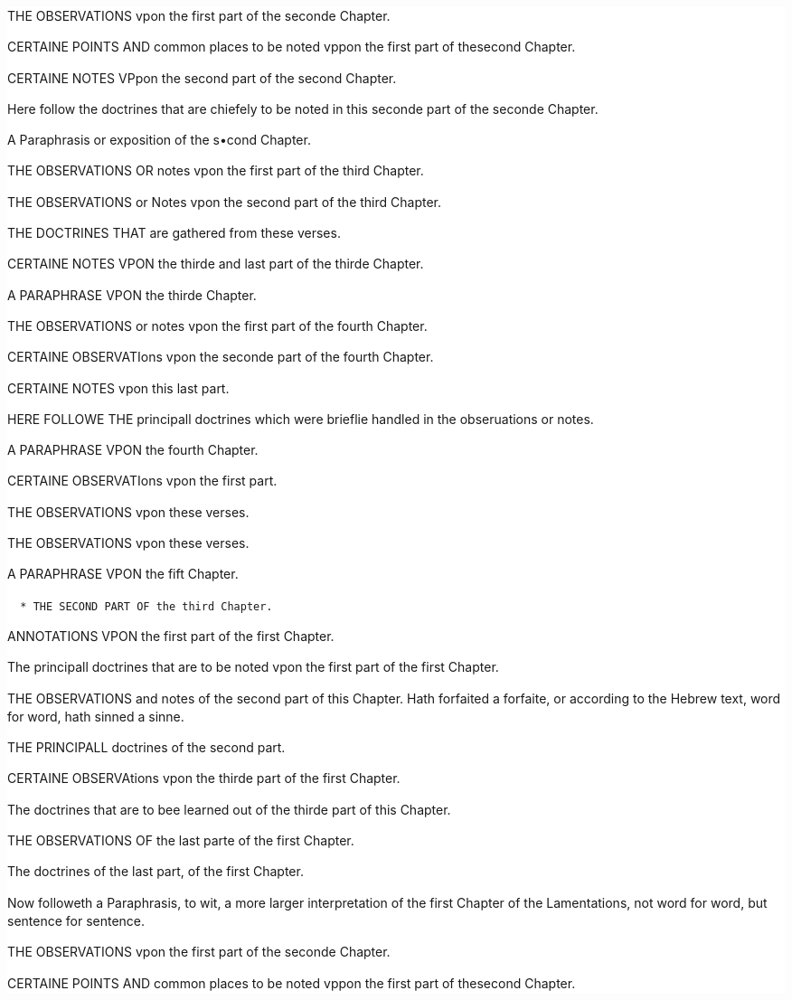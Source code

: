 THE OBSERVATIONS vpon the first part of the seconde Chapter.

CERTAINE POINTS AND common places to be noted vppon the first part of thesecond Chapter.

CERTAINE NOTES VPpon the second part of the second Chapter.

Here follow the doctrines that are chiefely to be noted in this seconde part of the seconde Chapter.

A Paraphrasis or exposition of the s•cond Chapter.

THE OBSERVATIONS OR notes vpon the first part of the third Chapter.

THE OBSERVATIONS or Notes vpon the second part of the third Chapter.

THE DOCTRINES THAT are gathered from these verses.

CERTAINE NOTES VPON the thirde and last part of the thirde Chapter.

A PARAPHRASE VPON the thirde Chapter.

THE OBSERVATIONS or notes vpon the first part of the fourth Chapter.

CERTAINE OBSERVATIons vpon the seconde part of the fourth Chapter.

CERTAINE NOTES vpon this last part.

HERE FOLLOWE THE principall doctrines which were brieflie handled in the obseruations or notes.

A PARAPHRASE VPON the fourth Chapter.

CERTAINE OBSERVATIons vpon the first part.

THE OBSERVATIONS vpon these verses.

THE OBSERVATIONS vpon these verses.

A PARAPHRASE VPON the fift Chapter.

      * THE SECOND PART OF the third Chapter.

ANNOTATIONS VPON the first part of the first Chapter.

The principall doctrines that are to be noted vpon the first part of the first Chapter.

THE OBSERVATIONS and notes of the second part of this Chapter. Hath forfaited a forfaite, or according to the Hebrew text, word for word, hath sinned a sinne.

THE PRINCIPALL doctrines of the second part.

CERTAINE OBSERVAtions vpon the thirde part of the first Chapter.

The doctrines that are to bee learned out of the thirde part of this Chapter.

THE OBSERVATIONS OF the last parte of the first Chapter.

The doctrines of the last part, of the first Chapter.

Now followeth a Paraphrasis, to wit, a more larger interpretation of the first Chapter of the Lamentations, not word for word, but sentence for sentence.

THE OBSERVATIONS vpon the first part of the seconde Chapter.

CERTAINE POINTS AND common places to be noted vppon the first part of thesecond Chapter.
